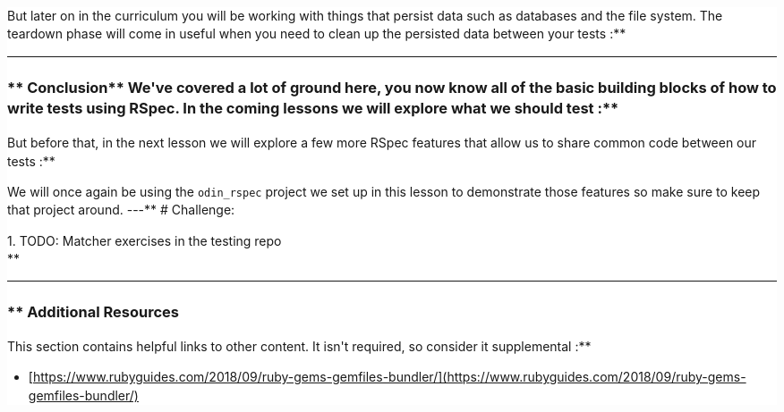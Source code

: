 But later on in the curriculum you will be working with things that persist data such as databases and the file system. The teardown phase will come in useful when you need to clean up the persisted data between your tests :**



---


### ** Conclusion** We've covered a lot of ground here, you now know all of the basic building blocks of how to write tests using RSpec. In the coming lessons we will explore what we should test :**

But before that, in the next lesson we will explore a few more RSpec features that allow us to share common code between our tests :**

We will once again be using the `odin_rspec` project we set up in this lesson to demonstrate those features so make sure to keep that project around.
---** # Challenge:
<div class="lesson-content__panel" markdown="1">
1. TODO: Matcher exercises in the testing repo
</div>** 

---


### ** Additional Resources
This section contains helpful links to other content. It isn't required, so consider it supplemental :**

- [https://www.rubyguides.com/2018/09/ruby-gems-gemfiles-bundler/](https://www.rubyguides.com/2018/09/ruby-gems-gemfiles-bundler/)
